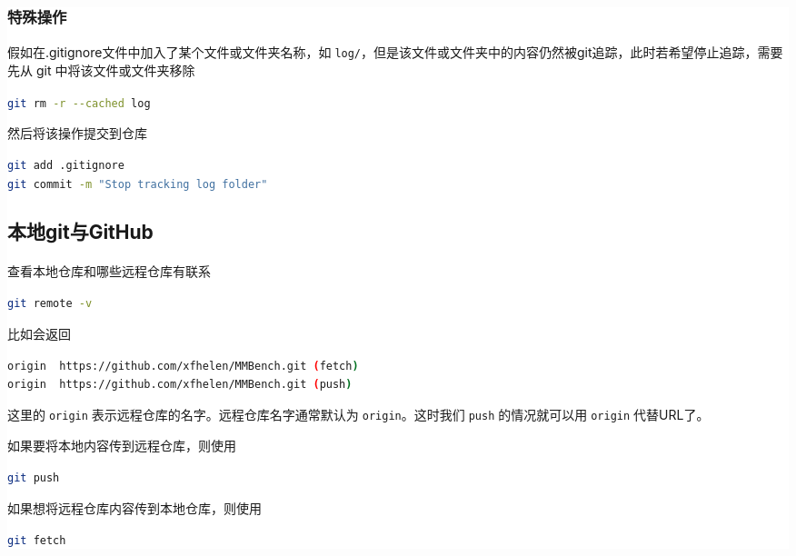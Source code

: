 ### 特殊操作
假如在.gitignore文件中加入了某个文件或文件夹名称，如 `log/`，但是该文件或文件夹中的内容仍然被git追踪，此时若希望停止追踪，需要先从 git 中将该文件或文件夹移除
```bash
git rm -r --cached log
```

然后将该操作提交到仓库
```bash
git add .gitignore
git commit -m "Stop tracking log folder"
```

## 本地git与GitHub
查看本地仓库和哪些远程仓库有联系
```bash
git remote -v
```

比如会返回
```bash
origin  https://github.com/xfhelen/MMBench.git (fetch)
origin  https://github.com/xfhelen/MMBench.git (push)
```

这里的 `origin` 表示远程仓库的名字。远程仓库名字通常默认为 `origin`。这时我们 `push` 的情况就可以用 `origin` 代替URL了。

如果要将本地内容传到远程仓库，则使用
```bash
git push
```

如果想将远程仓库内容传到本地仓库，则使用
```bash
git fetch
```

